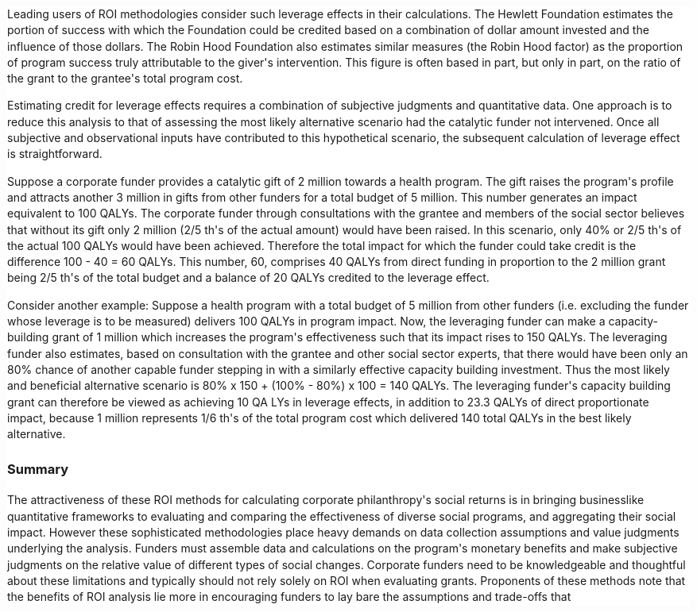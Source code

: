 Leading users of ROI
methodologies consider such leverage effects in their calculations. The
Hewlett Foundation estimates the portion of success with which 
the Foundation could be credited based on a
combination of dollar amount invested and the influence of those
dollars. The Robin Hood Foundation also estimates similar measures (the
Robin Hood factor) as the proportion of program success truly
attributable to the giver's intervention. This figure is often based in
part, but only in part, on the ratio of the grant to the grantee's
total program cost. 

Estimating credit for leverage effects requires a
combination of subjective judgments and quantitative data. One approach
is to reduce this analysis to that of assessing the most likely
alternative scenario had the catalytic funder not intervened. Once all
subjective and observational inputs have contributed to this
hypothetical scenario, the subsequent calculation of leverage effect
is straightforward. 

Suppose a corporate funder provides a catalytic
gift of 2 million towards a health program. The gift raises the program's
profile and attracts another 3 million in gifts from other funders
for a total budget of 5 million. This number generates an impact
equivalent to 100 QALYs. The corporate funder through consultations
with the grantee and members of the social sector believes that
without its gift only 2 million (2/5 th's of the actual amount) would
have been raised. In this scenario, only 40% or 2/5 th's of the actual
100 QALYs would have been achieved. Therefore the total impact for
which the funder could take credit is the difference 100 - 40 = 60 QALYs.
This number, 60, comprises 40 QALYs from direct funding in proportion
to the 2 million grant being 2/5 th's of the total budget and a
balance of 20 QALYs credited to the leverage effect.

Consider another
example: Suppose a health program with a total budget of 5 million from
other funders (i.e. excluding the funder whose leverage is to be
measured) delivers 100 QALYs in program impact. Now, the leveraging
funder can make a capacity-building grant of 1 million which increases
the program's effectiveness such that its impact rises to 150 QALYs.
The leveraging funder also estimates, based on consultation with the
grantee and other social sector experts, that there would have been
only an 80% chance of another capable funder stepping in with a
similarly effective capacity building investment. Thus the most likely
and beneficial alternative scenario is 80% x 150 + (100% - 80%) x 100 = 140 
QALYs. The leveraging funder's capacity building grant can therefore be
viewed as achieving 10 QA LYs in leverage effects, in addition to 23.3
QALYs of direct proportionate impact, because 1 million represents 1/6
th's of the total program cost which delivered 140 total QALYs in the
best likely alternative.

### Summary 

The attractiveness of these ROI methods for calculating
corporate philanthropy's social returns is in bringing businesslike
quantitative frameworks to evaluating and comparing the effectiveness
of diverse social programs, and aggregating their social impact. However
these sophisticated methodologies place heavy demands on data
collection assumptions and value judgments underlying the analysis. 
Funders must assemble data and calculations on the program's monetary
benefits and make subjective judgments on the relative value of
different types of social changes. Corporate funders need to be
knowledgeable and thoughtful about these limitations and typically
should not rely solely on ROI when evaluating grants. Proponents of
these methods note that the benefits of ROI analysis lie more in
encouraging funders to lay bare the assumptions and trade-offs that